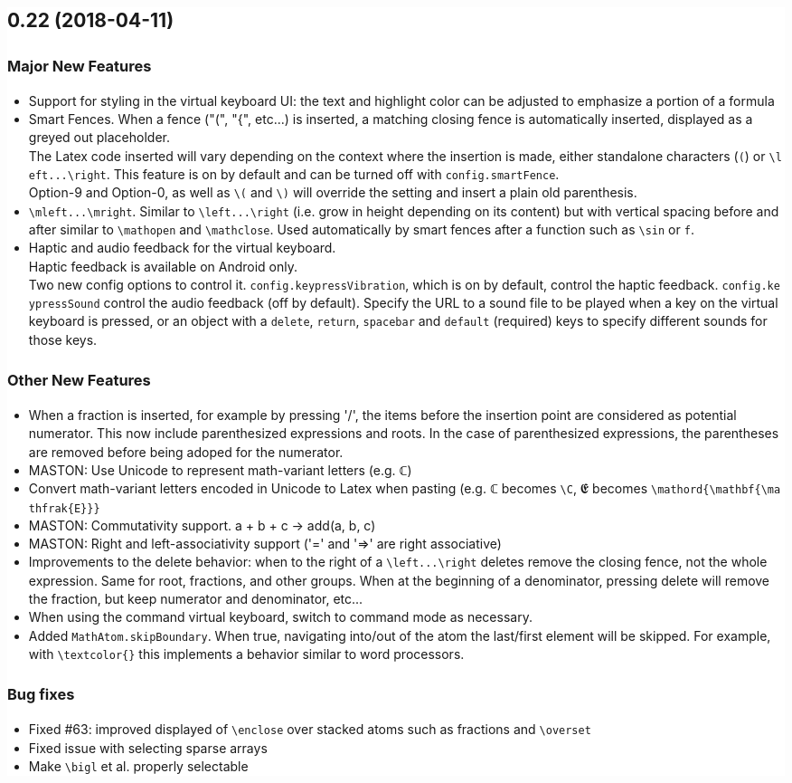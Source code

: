 ## 0.22 (2018-04-11)

### Major New Features

- Support for styling in the virtual keyboard UI: the text and highlight color
  can be adjusted to emphasize a portion of a formula
- Smart Fences. When a fence ("(", "{", etc...) is inserted, a matching closing
  fence is automatically inserted, displayed as a greyed out placeholder.<br>
  The Latex code inserted will vary depending on the context where the insertion
  is made, either standalone characters (`(`) or `\left...\right`. This feature
  is on by default and can be turned off with `config.smartFence`. <br>Option-9
  and Option-0, as well as `\(` and `\)` will override the setting and insert a
  plain old parenthesis.
- `\mleft...\mright`. Similar to `\left...\right` (i.e. grow in height depending
  on its content) but with vertical spacing before and after similar to
  `\mathopen` and `\mathclose`. Used automatically by smart fences after a
  function such as `\sin` or `f`.
- Haptic and audio feedback for the virtual keyboard.<br>Haptic feedback is
  available on Android only. <br> Two new config options to control it.
  `config.keypressVibration`, which is on by default, control the haptic
  feedback. `config.keypressSound` control the audio feedback (off by default).
  Specify the URL to a sound file to be played when a key on the virtual
  keyboard is pressed, or an object with a `delete`, `return`, `spacebar` and
  `default` (required) keys to specify different sounds for those keys.

### Other New Features

- When a fraction is inserted, for example by pressing '/', the items before the
  insertion point are considered as potential numerator. This now include
  parenthesized expressions and roots. In the case of parenthesized expressions,
  the parentheses are removed before being adoped for the numerator.
- MASTON: Use Unicode to represent math-variant letters (e.g. ℂ)
- Convert math-variant letters encoded in Unicode to Latex when pasting (e.g. ℂ
  becomes `\C`, 𝕰 becomes `\mathord{\mathbf{\mathfrak{E}}}`
- MASTON: Commutativity support. a + b + c &rarr; add(a, b, c)
- MASTON: Right and left-associativity support ('=' and '=>' are right
  associative)
- Improvements to the delete behavior: when to the right of a `\left...\right`
  deletes remove the closing fence, not the whole expression. Same for root,
  fractions, and other groups. When at the beginning of a denominator, pressing
  delete will remove the fraction, but keep numerator and denominator, etc...
- When using the command virtual keyboard, switch to command mode as necessary.
- Added `MathAtom.skipBoundary`. When true, navigating into/out of the atom the
  last/first element will be skipped. For example, with `\textcolor{}` this
  implements a behavior similar to word processors.

### Bug fixes

- Fixed #63: improved displayed of `\enclose` over stacked atoms such as
  fractions and `\overset`
- Fixed issue with selecting sparse arrays
- Make `\bigl` et al. properly selectable
